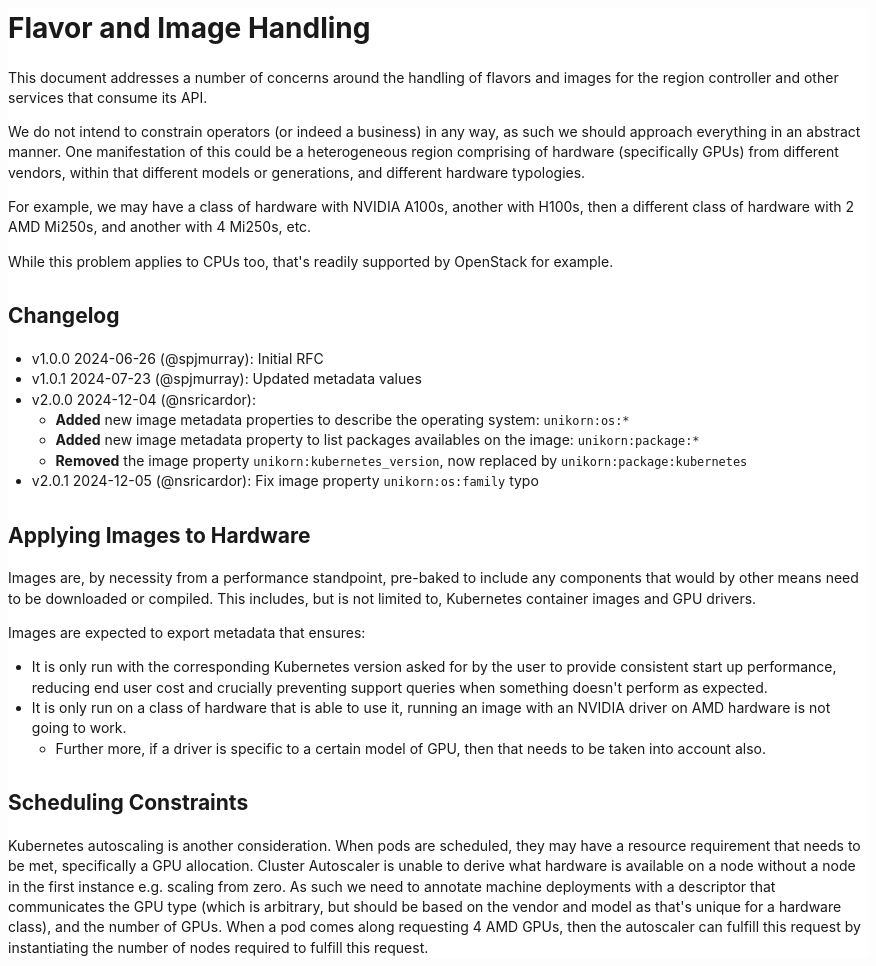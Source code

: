# Flavor and Image Handling

This document addresses a number of concerns around the handling of flavors and images for the region controller and other services that consume its API.

We do not intend to constrain operators (or indeed a business) in any way, as such we should approach everything in an abstract manner.
One manifestation of this could be a heterogeneous region comprising of hardware (specifically GPUs) from different vendors, within that different models or generations, and different hardware typologies.

For example, we may have a class of hardware with NVIDIA A100s, another with H100s, then a different class of hardware with 2 AMD Mi250s, and another with 4 Mi250s, etc.

While this problem applies to CPUs too, that's readily supported by OpenStack for example.

## Changelog

- v1.0.0 2024-06-26 (@spjmurray): Initial RFC
- v1.0.1 2024-07-23 (@spjmurray): Updated metadata values
- v2.0.0 2024-12-04 (@nsricardor):
  - **Added** new image metadata properties to describe the operating system: `unikorn:os:*` 
  - **Added** new image metadata property to list packages availables on the image: `unikorn:package:*`
  - **Removed** the image property `unikorn:kubernetes_version`, now replaced by `unikorn:package:kubernetes`
- v2.0.1 2024-12-05 (@nsricardor): Fix image property `unikorn:os:family` typo

## Applying Images to Hardware

Images are, by necessity from a performance standpoint, pre-baked to include any components that would by other means need to be downloaded or compiled.
This includes, but is not limited to, Kubernetes container images and GPU drivers.

Images are expected to export metadata that ensures:

* It is only run with the corresponding Kubernetes version asked for by the user to provide consistent start up performance, reducing end user cost and crucially preventing support queries when something doesn't perform as expected.
* It is only run on a class of hardware that is able to use it, running an image with an NVIDIA driver on AMD hardware is not going to work.
  * Further more, if a driver is specific to a certain model of GPU, then that needs to be taken into account also.

## Scheduling Constraints

Kubernetes autoscaling is another consideration.
When pods are scheduled, they may have a resource requirement that needs to be met, specifically a GPU allocation.
Cluster Autoscaler is unable to derive what hardware is available on a node without a node in the first instance e.g. scaling from zero.
As such we need to annotate machine deployments with a descriptor that communicates the GPU type (which is arbitrary, but should be based on the vendor and model as that's unique for a hardware class), and the number of GPUs.
When a pod comes along requesting 4 AMD GPUs, then the autoscaler can fulfill this request by instantiating the number of nodes required to fulfill this request.
